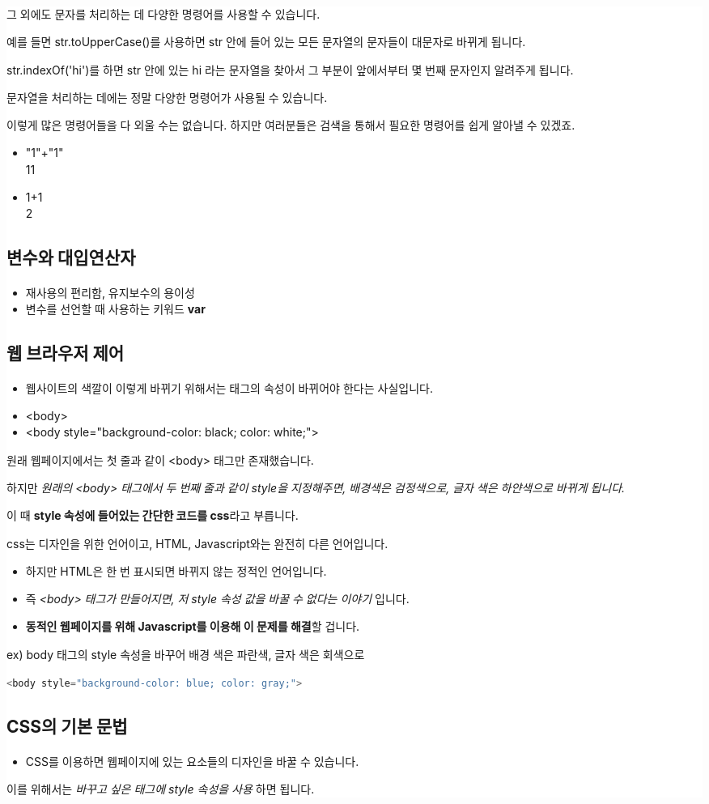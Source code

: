 
그 외에도 문자를 처리하는 데 다양한 명령어를 사용할 수 있습니다.

예를 들면 str.toUpperCase()를 사용하면 str 안에 들어 있는 모든 문자열의 문자들이 대문자로 바뀌게 됩니다.

str.indexOf('hi')를 하면 str 안에 있는 hi 라는 문자열을 찾아서 그 부분이 앞에서부터 몇 번째 문자인지 알려주게 됩니다.

문자열을 처리하는 데에는 정말 다양한 명령어가 사용될 수 있습니다.

이렇게 많은 명령어들을 다 외울 수는 없습니다.
하지만 여러분들은 검색을 통해서 필요한 명령어를 쉽게 알아낼 수 있겠죠.

* "1"+"1"  
11

* 1+1  
2

## 변수와 대입연산자

- 재사용의 편리함, 유지보수의 용이성
- 변수를 선언할 때 사용하는 키워드 **var**


## 웹 브라우저 제어

- 웹사이트의 색깔이 이렇게 바뀌기 위해서는 <body> 태그의 속성이 바뀌어야 한다는 사실입니다.

* \<body>
* \<body style="background-color: black; color: white;">

원래 웹페이지에서는 첫 줄과 같이 \<body> 태그만 존재했습니다.

하지만 *원래의 \<body> 태그에서 두 번째 줄과 같이 style을 지정해주면, 배경색은 검정색으로, 글자 색은 하얀색으로 바뀌게 됩니다.*

이 때 **style 속성에 들어있는 간단한 코드를 css**라고 부릅니다.

css는 디자인을 위한 언어이고, HTML, Javascript와는 완전히 다른 언어입니다.

- 하지만 HTML은 한 번 표시되면 바뀌지 않는 정적인 언어입니다.

- 즉 *\<body> 태그가 만들어지면, 저 style 속성 값을 바꿀 수 없다는 이야기* 입니다.



- **동적인 웹페이지를 위해 Javascript를 이용해 이 문제를 해결**할 겁니다.



ex) body 태그의 style 속성을 바꾸어 배경 색은 파란색, 글자 색은 회색으로


```python
<body style="background-color: blue; color: gray;">
```

## CSS의 기본 문법

- CSS를 이용하면 웹페이지에 있는 요소들의 디자인을 바꿀 수 있습니다.

이를 위해서는 *바꾸고 싶은 태그에 style 속성을 사용* 하면 됩니다.
